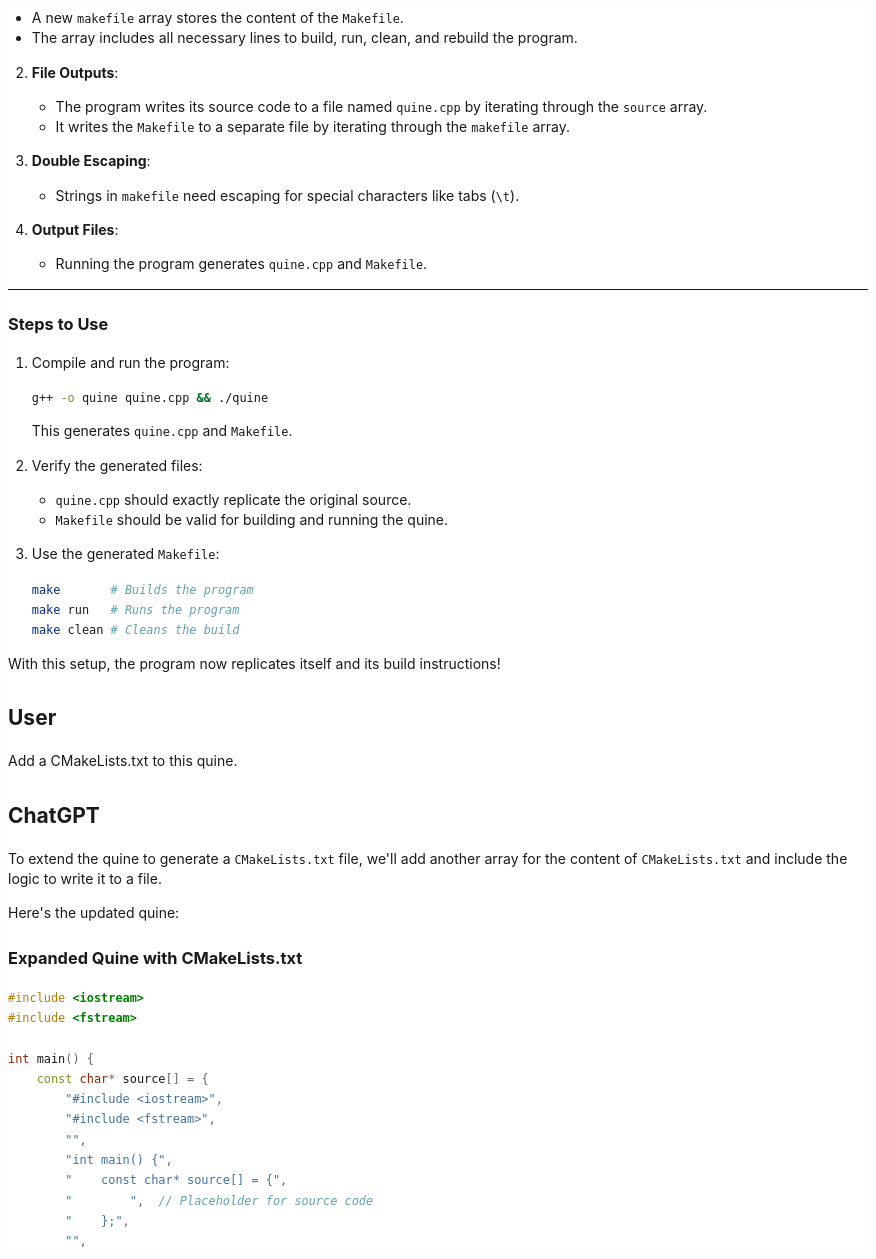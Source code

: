    - A new `makefile` array stores the content of the `Makefile`.
   - The array includes all necessary lines to build, run, clean, and rebuild the program.

2. **File Outputs**:

   - The program writes its source code to a file named `quine.cpp` by iterating through the `source` array.
   - It writes the `Makefile` to a separate file by iterating through the `makefile` array.

3. **Double Escaping**:

   - Strings in `makefile` need escaping for special characters like tabs (`\t`).

4. **Output Files**:

   - Running the program generates `quine.cpp` and `Makefile`.

---

### Steps to Use

1. Compile and run the program:

   ```bash
   g++ -o quine quine.cpp && ./quine
   ```

   This generates `quine.cpp` and `Makefile`.

2. Verify the generated files:

   - `quine.cpp` should exactly replicate the original source.
   - `Makefile` should be valid for building and running the quine.

3. Use the generated `Makefile`:

   ```bash
   make       # Builds the program
   make run   # Runs the program
   make clean # Cleans the build
   ```

With this setup, the program now replicates itself and its build instructions!

## User

Add a CMakeLists.txt to this quine.

## ChatGPT

To extend the quine to generate a `CMakeLists.txt` file, we'll add another array for the content of `CMakeLists.txt` and include the logic to write it to a file.

Here's the updated quine:

### Expanded Quine with CMakeLists.txt

```cpp
#include <iostream>
#include <fstream>

int main() {
    const char* source[] = {
        "#include <iostream>",
        "#include <fstream>",
        "",
        "int main() {",
        "    const char* source[] = {",
        "        ",  // Placeholder for source code
        "    };",
        "",
```